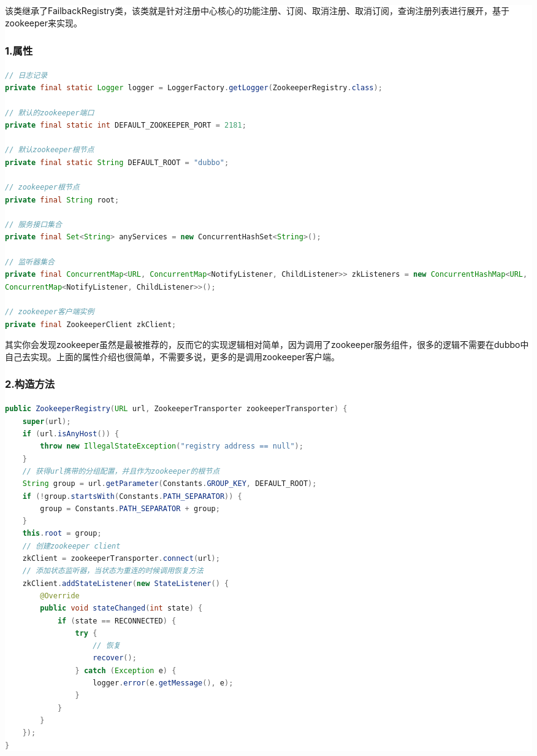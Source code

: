 该类继承了FailbackRegistry类，该类就是针对注册中心核心的功能注册、订阅、取消注册、取消订阅，查询注册列表进行展开，基于zookeeper来实现。

### 1.属性

```java
// 日志记录
private final static Logger logger = LoggerFactory.getLogger(ZookeeperRegistry.class);

// 默认的zookeeper端口
private final static int DEFAULT_ZOOKEEPER_PORT = 2181;

// 默认zookeeper根节点
private final static String DEFAULT_ROOT = "dubbo";

// zookeeper根节点
private final String root;

// 服务接口集合
private final Set<String> anyServices = new ConcurrentHashSet<String>();

// 监听器集合
private final ConcurrentMap<URL, ConcurrentMap<NotifyListener, ChildListener>> zkListeners = new ConcurrentHashMap<URL, ConcurrentMap<NotifyListener, ChildListener>>();

// zookeeper客户端实例
private final ZookeeperClient zkClient;
```

其实你会发现zookeeper虽然是最被推荐的，反而它的实现逻辑相对简单，因为调用了zookeeper服务组件，很多的逻辑不需要在dubbo中自己去实现。上面的属性介绍也很简单，不需要多说，更多的是调用zookeeper客户端。

### 2.构造方法

```java
public ZookeeperRegistry(URL url, ZookeeperTransporter zookeeperTransporter) {
    super(url);
    if (url.isAnyHost()) {
        throw new IllegalStateException("registry address == null");
    }
    // 获得url携带的分组配置，并且作为zookeeper的根节点
    String group = url.getParameter(Constants.GROUP_KEY, DEFAULT_ROOT);
    if (!group.startsWith(Constants.PATH_SEPARATOR)) {
        group = Constants.PATH_SEPARATOR + group;
    }
    this.root = group;
    // 创建zookeeper client
    zkClient = zookeeperTransporter.connect(url);
    // 添加状态监听器，当状态为重连的时候调用恢复方法
    zkClient.addStateListener(new StateListener() {
        @Override
        public void stateChanged(int state) {
            if (state == RECONNECTED) {
                try {
                    // 恢复
                    recover();
                } catch (Exception e) {
                    logger.error(e.getMessage(), e);
                }
            }
        }
    });
}
```
